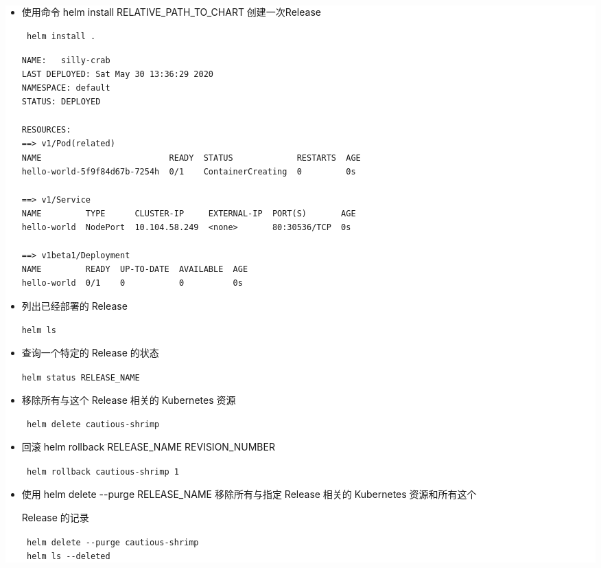 - 使用命令 helm install RELATIVE_PATH_TO_CHART 创建一次Release

  ```shell
   helm install .
  ```

  ```
  NAME:   silly-crab
  LAST DEPLOYED: Sat May 30 13:36:29 2020
  NAMESPACE: default
  STATUS: DEPLOYED
  
  RESOURCES:
  ==> v1/Pod(related)
  NAME                          READY  STATUS             RESTARTS  AGE
  hello-world-5f9f84d67b-7254h  0/1    ContainerCreating  0         0s
  
  ==> v1/Service
  NAME         TYPE      CLUSTER-IP     EXTERNAL-IP  PORT(S)       AGE
  hello-world  NodePort  10.104.58.249  <none>       80:30536/TCP  0s
  
  ==> v1beta1/Deployment
  NAME         READY  UP-TO-DATE  AVAILABLE  AGE
  hello-world  0/1    0           0          0s
  ```

  

- 列出已经部署的 Release 

  ```
  helm ls
  ```

- 查询一个特定的 Release 的状态 

  ```shell
  helm status RELEASE_NAME
  ```

- 移除所有与这个 Release 相关的 Kubernetes 资源 

  ```shell
   helm delete cautious-shrimp
  ```

- 回滚 helm rollback RELEASE_NAME REVISION_NUMBER 

  ```shell
   helm rollback cautious-shrimp 1
  ```

- 使用 helm delete --purge RELEASE_NAME 移除所有与指定 Release 相关的 Kubernetes 资源和所有这个 

  Release 的记录 

  ```
   helm delete --purge cautious-shrimp
   helm ls --deleted
  ```
